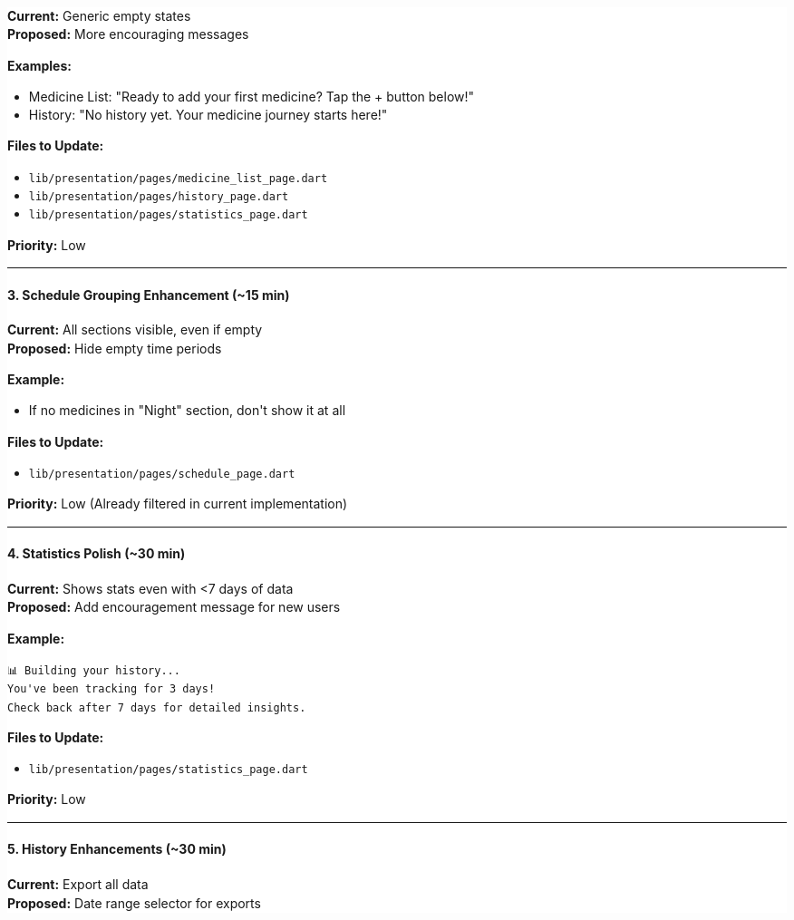 **Current:** Generic empty states  
**Proposed:** More encouraging messages

**Examples:**

- Medicine List: "Ready to add your first medicine? Tap the + button below!"
- History: "No history yet. Your medicine journey starts here!"

**Files to Update:**

- `lib/presentation/pages/medicine_list_page.dart`
- `lib/presentation/pages/history_page.dart`
- `lib/presentation/pages/statistics_page.dart`

**Priority:** Low

---

#### 3. **Schedule Grouping Enhancement** (~15 min)

**Current:** All sections visible, even if empty  
**Proposed:** Hide empty time periods

**Example:**

- If no medicines in "Night" section, don't show it at all

**Files to Update:**

- `lib/presentation/pages/schedule_page.dart`

**Priority:** Low (Already filtered in current implementation)

---

#### 4. **Statistics Polish** (~30 min)

**Current:** Shows stats even with <7 days of data  
**Proposed:** Add encouragement message for new users

**Example:**

```
📊 Building your history...
You've been tracking for 3 days!
Check back after 7 days for detailed insights.
```

**Files to Update:**

- `lib/presentation/pages/statistics_page.dart`

**Priority:** Low

---

#### 5. **History Enhancements** (~30 min)

**Current:** Export all data  
**Proposed:** Date range selector for exports
